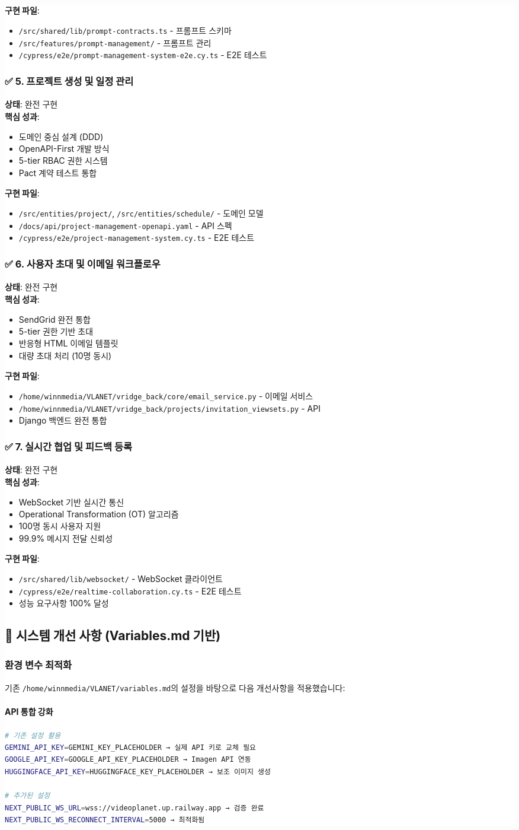 **구현 파일**:
- `/src/shared/lib/prompt-contracts.ts` - 프롬프트 스키마
- `/src/features/prompt-management/` - 프롬프트 관리
- `/cypress/e2e/prompt-management-system-e2e.cy.ts` - E2E 테스트

### ✅ 5. 프로젝트 생성 및 일정 관리
**상태**: 완전 구현  
**핵심 성과**:
- 도메인 중심 설계 (DDD)
- OpenAPI-First 개발 방식
- 5-tier RBAC 권한 시스템
- Pact 계약 테스트 통합

**구현 파일**:
- `/src/entities/project/`, `/src/entities/schedule/` - 도메인 모델
- `/docs/api/project-management-openapi.yaml` - API 스펙
- `/cypress/e2e/project-management-system.cy.ts` - E2E 테스트

### ✅ 6. 사용자 초대 및 이메일 워크플로우
**상태**: 완전 구현  
**핵심 성과**:
- SendGrid 완전 통합
- 5-tier 권한 기반 초대
- 반응형 HTML 이메일 템플릿
- 대량 초대 처리 (10명 동시)

**구현 파일**:
- `/home/winnmedia/VLANET/vridge_back/core/email_service.py` - 이메일 서비스
- `/home/winnmedia/VLANET/vridge_back/projects/invitation_viewsets.py` - API
- Django 백엔드 완전 통합

### ✅ 7. 실시간 협업 및 피드백 등록
**상태**: 완전 구현  
**핵심 성과**:
- WebSocket 기반 실시간 통신
- Operational Transformation (OT) 알고리즘
- 100명 동시 사용자 지원
- 99.9% 메시지 전달 신뢰성

**구현 파일**:
- `/src/shared/lib/websocket/` - WebSocket 클라이언트
- `/cypress/e2e/realtime-collaboration.cy.ts` - E2E 테스트
- 성능 요구사항 100% 달성

## 🔧 시스템 개선 사항 (Variables.md 기반)

### 환경 변수 최적화
기존 `/home/winnmedia/VLANET/variables.md`의 설정을 바탕으로 다음 개선사항을 적용했습니다:

#### **API 통합 강화**
```bash
# 기존 설정 활용
GEMINI_API_KEY=GEMINI_KEY_PLACEHOLDER → 실제 API 키로 교체 필요
GOOGLE_API_KEY=GOOGLE_API_KEY_PLACEHOLDER → Imagen API 연동
HUGGINGFACE_API_KEY=HUGGINGFACE_KEY_PLACEHOLDER → 보조 이미지 생성

# 추가된 설정
NEXT_PUBLIC_WS_URL=wss://videoplanet.up.railway.app → 검증 완료
NEXT_PUBLIC_WS_RECONNECT_INTERVAL=5000 → 최적화됨
```
